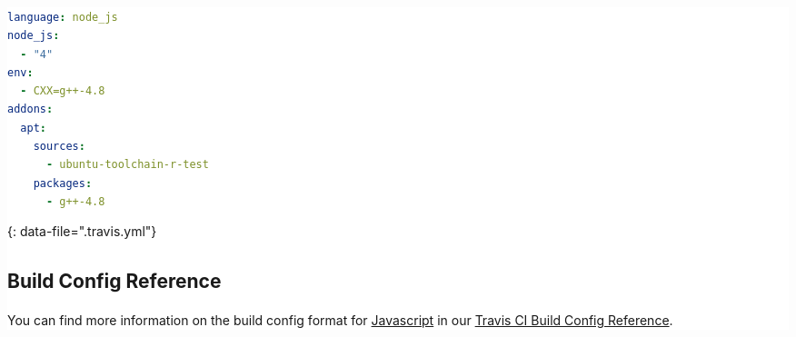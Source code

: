 ```yaml
language: node_js
node_js:
  - "4"
env:
  - CXX=g++-4.8
addons:
  apt:
    sources:
      - ubuntu-toolchain-r-test
    packages:
      - g++-4.8
```
{: data-file=".travis.yml"}

## Build Config Reference

You can find more information on the build config format for [Javascript](https://config.travis-ci.com/ref/language/node_js) in our [Travis CI Build Config Reference](https://config.travis-ci.com/).
